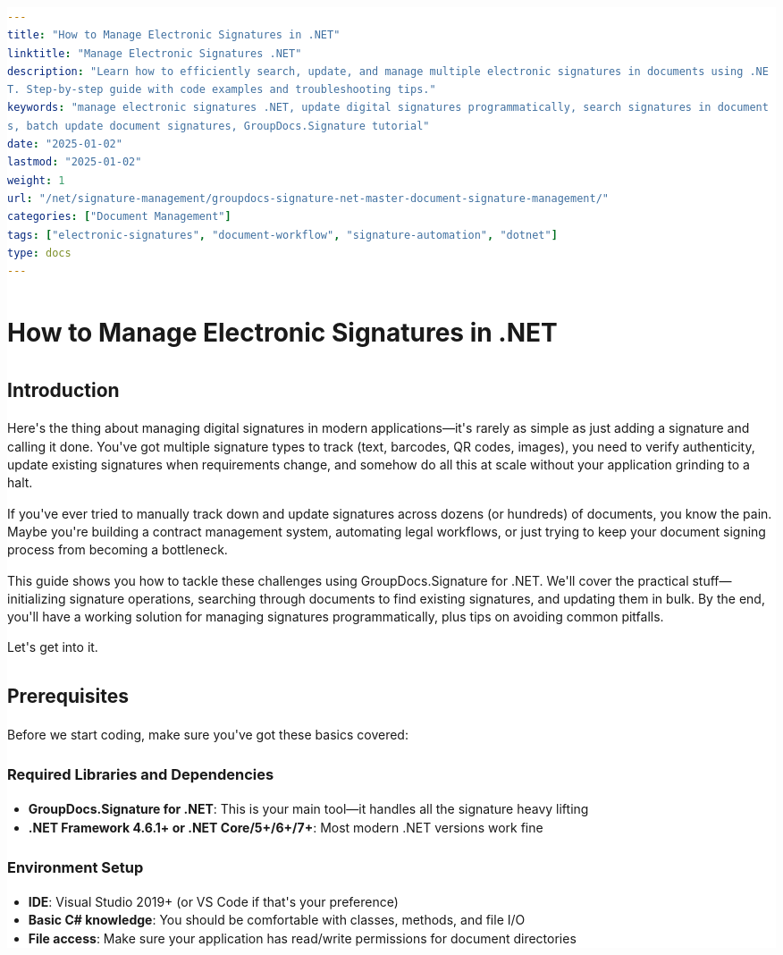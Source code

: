 ```yaml
---
title: "How to Manage Electronic Signatures in .NET"
linktitle: "Manage Electronic Signatures .NET"
description: "Learn how to efficiently search, update, and manage multiple electronic signatures in documents using .NET. Step-by-step guide with code examples and troubleshooting tips."
keywords: "manage electronic signatures .NET, update digital signatures programmatically, search signatures in documents, batch update document signatures, GroupDocs.Signature tutorial"
date: "2025-01-02"
lastmod: "2025-01-02"
weight: 1
url: "/net/signature-management/groupdocs-signature-net-master-document-signature-management/"
categories: ["Document Management"]
tags: ["electronic-signatures", "document-workflow", "signature-automation", "dotnet"]
type: docs
---
```

# How to Manage Electronic Signatures in .NET

## Introduction

Here's the thing about managing digital signatures in modern applications—it's rarely as simple as just adding a signature and calling it done. You've got multiple signature types to track (text, barcodes, QR codes, images), you need to verify authenticity, update existing signatures when requirements change, and somehow do all this at scale without your application grinding to a halt.

If you've ever tried to manually track down and update signatures across dozens (or hundreds) of documents, you know the pain. Maybe you're building a contract management system, automating legal workflows, or just trying to keep your document signing process from becoming a bottleneck.

This guide shows you how to tackle these challenges using GroupDocs.Signature for .NET. We'll cover the practical stuff—initializing signature operations, searching through documents to find existing signatures, and updating them in bulk. By the end, you'll have a working solution for managing signatures programmatically, plus tips on avoiding common pitfalls.

Let's get into it.

## Prerequisites

Before we start coding, make sure you've got these basics covered:

### Required Libraries and Dependencies
- **GroupDocs.Signature for .NET**: This is your main tool—it handles all the signature heavy lifting
- **.NET Framework 4.6.1+ or .NET Core/5+/6+/7+**: Most modern .NET versions work fine

### Environment Setup
- **IDE**: Visual Studio 2019+ (or VS Code if that's your preference)
- **Basic C# knowledge**: You should be comfortable with classes, methods, and file I/O
- **File access**: Make sure your application has read/write permissions for document directories
